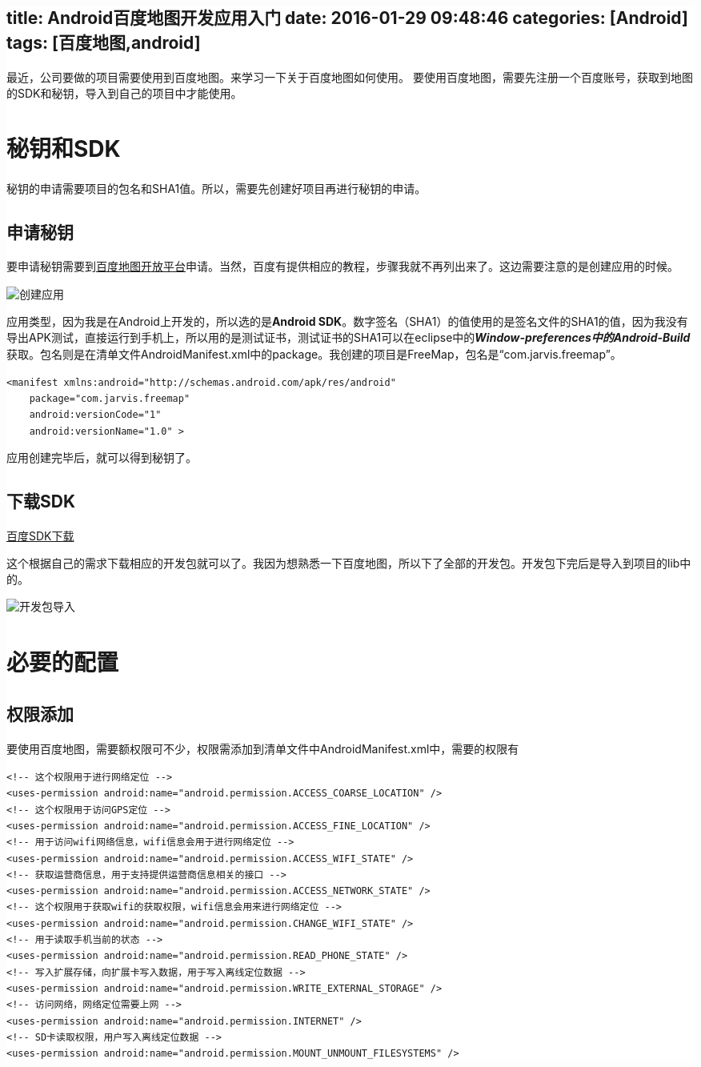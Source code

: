 title: Android百度地图开发应用入门
date: 2016-01-29 09:48:46
categories: [Android]
tags: [百度地图,android]
---
最近，公司要做的项目需要使用到百度地图。来学习一下关于百度地图如何使用。
要使用百度地图，需要先注册一个百度账号，获取到地图的SDK和秘钥，导入到自己的项目中才能使用。

# 秘钥和SDK

秘钥的申请需要项目的包名和SHA1值。所以，需要先创建好项目再进行秘钥的申请。

## 申请秘钥

要申请秘钥需要到[百度地图开放平台](http://lbsyun.baidu.com)申请。当然，百度有提供相应的教程，步骤我就不再列出来了。这边需要注意的是创建应用的时候。

![创建应用](http://7xpi7i.com1.z0.glb.clouddn.com/%E7%99%BE%E5%BA%A6%E5%88%9B%E5%BB%BA%E5%9C%B0%E5%9B%BE%E5%BA%94%E7%94%A8.jpg)

应用类型，因为我是在Android上开发的，所以选的是**Android SDK**。数字签名（SHA1）的值使用的是签名文件的SHA1的值，因为我没有导出APK测试，直接运行到手机上，所以用的是测试证书，测试证书的SHA1可以在eclipse中的***Window-preferences中的Android-Build***获取。包名则是在清单文件AndroidManifest.xml中的package。我创建的项目是FreeMap，包名是“com.jarvis.freemap”。
```
<manifest xmlns:android="http://schemas.android.com/apk/res/android"
    package="com.jarvis.freemap"
    android:versionCode="1"
    android:versionName="1.0" >
```
应用创建完毕后，就可以得到秘钥了。

## 下载SDK

[百度SDK下载](http://lbsyun.baidu.com/sdk/download)

这个根据自己的需求下载相应的开发包就可以了。我因为想熟悉一下百度地图，所以下了全部的开发包。开发包下完后是导入到项目的lib中的。

![开发包导入](http://7xpi7i.com1.z0.glb.clouddn.com/%E5%BC%80%E5%8F%91%E5%8C%85%E5%AF%BC%E5%85%A5.jpg)

# 必要的配置

## 权限添加

要使用百度地图，需要额权限可不少，权限需添加到清单文件中AndroidManifest.xml中，需要的权限有
```
<!-- 这个权限用于进行网络定位 -->
<uses-permission android:name="android.permission.ACCESS_COARSE_LOCATION" />
<!-- 这个权限用于访问GPS定位 -->
<uses-permission android:name="android.permission.ACCESS_FINE_LOCATION" />
<!-- 用于访问wifi网络信息，wifi信息会用于进行网络定位 -->
<uses-permission android:name="android.permission.ACCESS_WIFI_STATE" />
<!-- 获取运营商信息，用于支持提供运营商信息相关的接口 -->
<uses-permission android:name="android.permission.ACCESS_NETWORK_STATE" />
<!-- 这个权限用于获取wifi的获取权限，wifi信息会用来进行网络定位 -->
<uses-permission android:name="android.permission.CHANGE_WIFI_STATE" />
<!-- 用于读取手机当前的状态 -->
<uses-permission android:name="android.permission.READ_PHONE_STATE" />
<!-- 写入扩展存储，向扩展卡写入数据，用于写入离线定位数据 -->
<uses-permission android:name="android.permission.WRITE_EXTERNAL_STORAGE" />
<!-- 访问网络，网络定位需要上网 -->
<uses-permission android:name="android.permission.INTERNET" />
<!-- SD卡读取权限，用户写入离线定位数据 -->
<uses-permission android:name="android.permission.MOUNT_UNMOUNT_FILESYSTEMS" />
```
